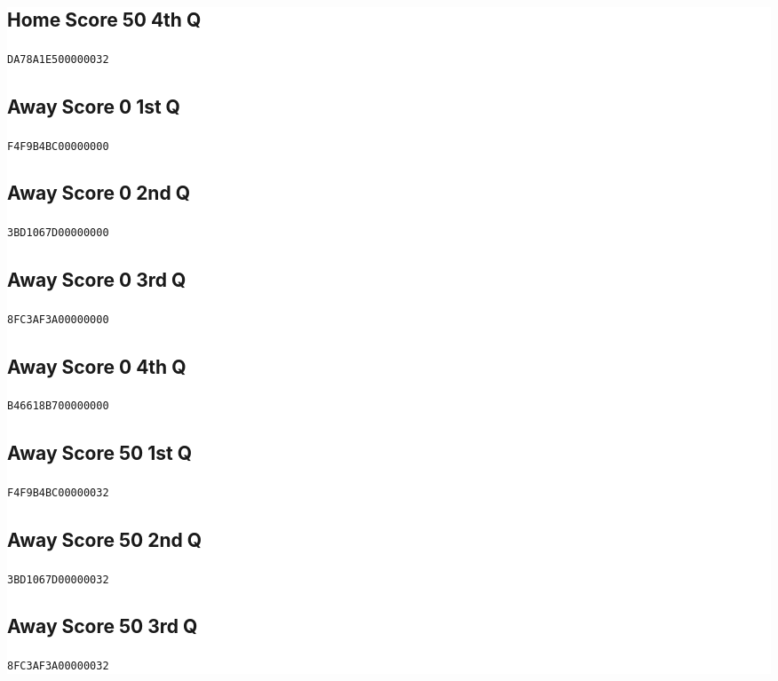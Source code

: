 ## Home Score 50 4th Q

```
DA78A1E500000032

```

## Away Score 0 1st Q

```
F4F9B4BC00000000

```

## Away Score 0 2nd Q

```
3BD1067D00000000

```

## Away Score 0 3rd Q

```
8FC3AF3A00000000

```

## Away Score 0 4th Q

```
B46618B700000000

```

## Away Score 50 1st Q

```
F4F9B4BC00000032

```

## Away Score 50 2nd Q

```
3BD1067D00000032

```

## Away Score 50 3rd Q

```
8FC3AF3A00000032

```
